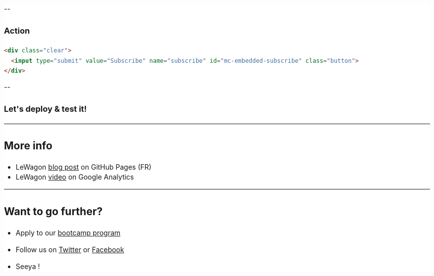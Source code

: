 --
### Action

```html
<div class="clear">
  <input type="submit" value="Subscribe" name="subscribe" id="mc-embedded-subscribe" class="button">
</div>
```

--

### Let's deploy & test it!

---
## More info

- LeWagon <a href="http://www.lewagon.org/blog/publier-site-github-pages">blog post</a> on GitHub Pages (FR)
- LeWagon <a href="http://www.lewagon.org/blog/implementation-google-analytics">video</a> on Google Analytics

---
## Want to go further?

- Apply to our [bootcamp program](http://lewagon.org/program)

- Follow us on [Twitter](https://twitter.com/lewagonparis) or [Facebook](https://www.facebook.com/lewagonformation)

- Seeya !
